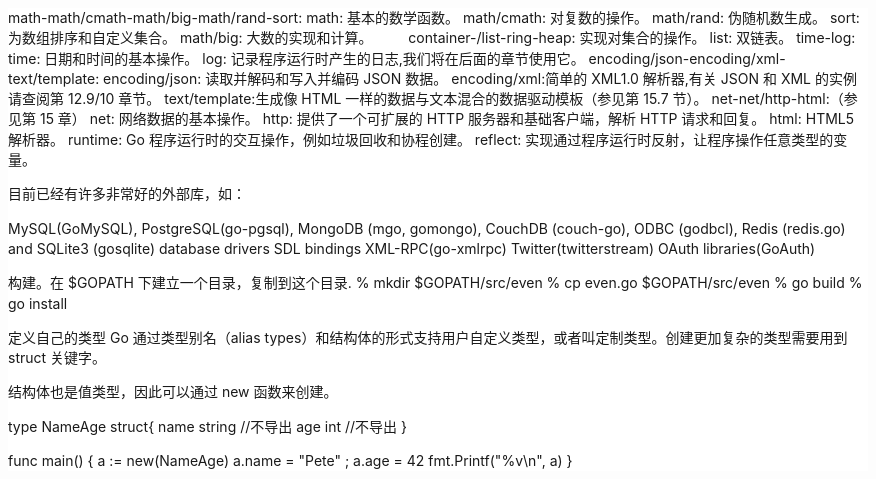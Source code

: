 math-math/cmath-math/big-math/rand-sort:
	math: 基本的数学函数。
	math/cmath: 对复数的操作。
	math/rand: 伪随机数生成。
	sort: 为数组排序和自定义集合。
	math/big: 大数的实现和计算。 　　
container-/list-ring-heap: 实现对集合的操作。
	list: 双链表。
time-log:
	time: 日期和时间的基本操作。
	log: 记录程序运行时产生的日志,我们将在后面的章节使用它。
	encoding/json-encoding/xml-text/template:
	encoding/json: 读取并解码和写入并编码 JSON 数据。
	encoding/xml:简单的 XML1.0 解析器,有关 JSON 和 XML 的实例请查阅第 12.9/10 章节。
	text/template:生成像 HTML 一样的数据与文本混合的数据驱动模板（参见第 15.7 节）。
net-net/http-html:（参见第 15 章）
	net: 网络数据的基本操作。
	http: 提供了一个可扩展的 HTTP 服务器和基础客户端，解析 HTTP 请求和回复。
	html: HTML5 解析器。
runtime: Go 程序运行时的交互操作，例如垃圾回收和协程创建。
	reflect: 实现通过程序运行时反射，让程序操作任意类型的变量。

目前已经有许多非常好的外部库，如：

MySQL(GoMySQL), PostgreSQL(go-pgsql), MongoDB (mgo, gomongo), CouchDB (couch-go), ODBC (godbcl), Redis (redis.go) and SQLite3 (gosqlite) database drivers
SDL bindings
XML-RPC(go-xmlrpc)
Twitter(twitterstream)
OAuth libraries(GoAuth)


构建。在 $GOPATH 下建立一个目录，复制到这个目录.
% mkdir $GOPATH/src/even
% cp even.go $GOPATH/src/even
% go build
% go install


定义自己的类型
Go 通过类型别名（alias types）和结构体的形式支持用户自定义类型，或者叫定制类型。创建更加复杂的类型需要用到 struct 关键字。

结构体也是值类型，因此可以通过 new 函数来创建。


type NameAge struct{
	name string  //不导出
	age  int     //不导出
}

func main() {
a := new(NameAge)
a.name = "Pete" ; a.age = 42
fmt.Printf("%v\n", a)
}
